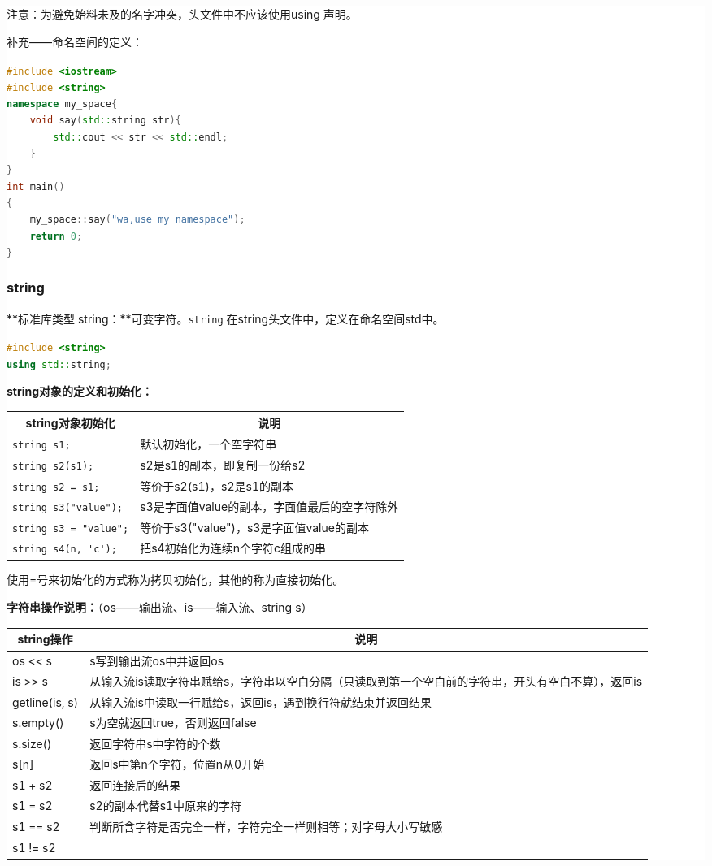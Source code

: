 注意：为避免始料未及的名字冲突，头文件中不应该使用using 声明。

补充——命名空间的定义：

```c++
#include <iostream>
#include <string>
namespace my_space{
    void say(std::string str){
        std::cout << str << std::endl;
    }
}
int main()
{
    my_space::say("wa,use my namespace");
    return 0;
}
```



### string

**标准库类型 string：**可变字符。`string` 在string头文件中，定义在命名空间std中。

```c++
#include <string>
using std::string;
```

**string对象的定义和初始化：**

| string对象初始化       | 说明                                          |
| ---------------------- | --------------------------------------------- |
| `string s1;`           | 默认初始化，一个空字符串                      |
| `string s2(s1);`       | s2是s1的副本，即复制一份给s2                  |
| `string s2 = s1;`      | 等价于s2(s1)，s2是s1的副本                    |
| `string s3("value");`  | s3是字面值value的副本，字面值最后的空字符除外 |
| `string s3 = "value";` | 等价于s3("value")，s3是字面值value的副本      |
| `string s4(n, 'c');`   | 把s4初始化为连续n个字符c组成的串              |

使用=号来初始化的方式称为拷贝初始化，其他的称为直接初始化。

**字符串操作说明：**（os——输出流、is——输入流、string s）

| string操作     | 说明                                                         |
| -------------- | ------------------------------------------------------------ |
| os << s        | s写到输出流os中并返回os                                      |
| is >> s        | 从输入流is读取字符串赋给s，字符串以空白分隔（只读取到第一个空白前的字符串，开头有空白不算），返回is |
| getline(is, s) | 从输入流is中读取一行赋给s，返回is，遇到换行符就结束并返回结果 |
| s.empty()      | s为空就返回true，否则返回false                               |
| s.size()       | 返回字符串s中字符的个数                                      |
| s[n]           | 返回s中第n个字符，位置n从0开始                               |
| s1 + s2        | 返回连接后的结果                                             |
| s1 = s2        | s2的副本代替s1中原来的字符                                   |
| s1 == s2       | 判断所含字符是否完全一样，字符完全一样则相等；对字母大小写敏感 |
| s1 != s2       |                                                              |